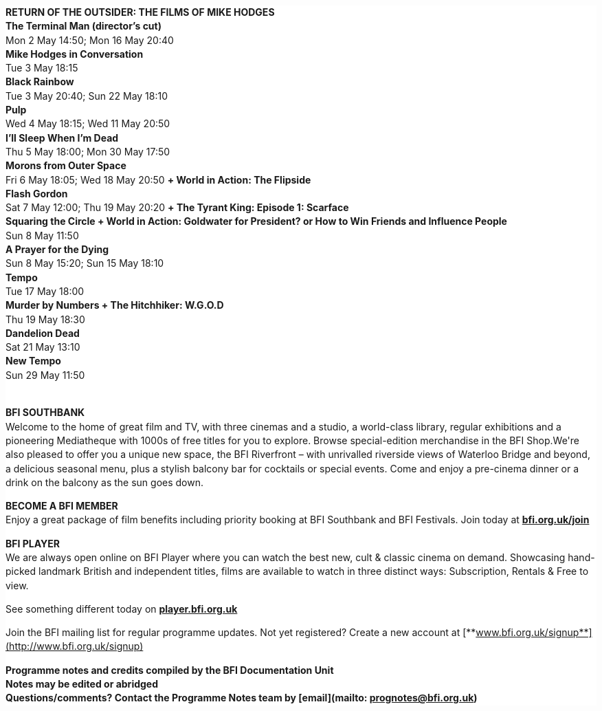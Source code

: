 **RETURN OF THE OUTSIDER:  THE FILMS OF MIKE HODGES**<br>
**The Terminal Man (director’s cut)**<br>
Mon 2 May 14:50; Mon 16 May 20:40<br>
**Mike Hodges in Conversation**<br>
Tue 3 May 18:15<br>
**Black Rainbow**<br>
Tue 3 May 20:40; Sun 22 May 18:10<br>
**Pulp**<br>
Wed 4 May 18:15; Wed 11 May 20:50<br>
**I’ll Sleep When I’m Dead**<br>
Thu 5 May 18:00; Mon 30 May 17:50<br>
**Morons from Outer Space**<br>
Fri 6 May 18:05; Wed 18 May 20:50 **+ World in Action: The Flipside**<br>
**Flash Gordon**<br>
Sat 7 May 12:00; Thu 19 May 20:20 **+ The Tyrant King: Episode 1: Scarface**<br>
**Squaring the Circle + World in Action:  Goldwater for President? or How to Win Friends and Influence People**<br>
Sun 8 May 11:50<br>
**A Prayer for the Dying**<br>
Sun 8 May 15:20; Sun 15 May 18:10<br>
**Tempo**<br>
Tue 17 May 18:00<br>
**Murder by Numbers + The Hitchhiker: W.G.O.D**<br>
Thu 19 May 18:30<br>
**Dandelion Dead**<br>
Sat 21 May 13:10<br>
**New Tempo**<br>
Sun 29 May 11:50<br>
<br>

**BFI SOUTHBANK**  
Welcome to the home of great film and TV, with three cinemas and a studio, a world-class library, regular exhibitions and a pioneering Mediatheque with 1000s of free titles for you to explore. Browse special-edition merchandise in the BFI Shop.We&#39;re also pleased to offer you a unique new space, the BFI Riverfront – with unrivalled riverside views of Waterloo Bridge and beyond, a delicious seasonal menu, plus a stylish balcony bar for cocktails or special events. Come and enjoy a pre-cinema dinner or a drink on the balcony as the sun goes down.  

**BECOME A BFI MEMBER**  
Enjoy a great package of film benefits including priority booking at BFI Southbank and BFI Festivals. Join today at [**bfi.org.uk/join**](http://www.bfi.org.uk/join)  

**BFI PLAYER**  
 We are always open online on BFI Player where you can watch the best new, cult &amp; classic cinema on demand. Showcasing hand-picked landmark British and independent titles, films are available to watch in three distinct ways: Subscription, Rentals &amp; Free to view.  

See something different today on [**player.bfi.org.uk**](https://player.bfi.org.uk)  

Join the BFI mailing list for regular programme updates. Not yet registered? Create a new account at [**www.bfi.org.uk/signup**](http://www.bfi.org.uk/signup)

**Programme notes and credits compiled by the BFI Documentation Unit  
Notes may be edited or abridged  
Questions/comments? Contact the Programme Notes team by [email](mailto: prognotes@bfi.org.uk)**


